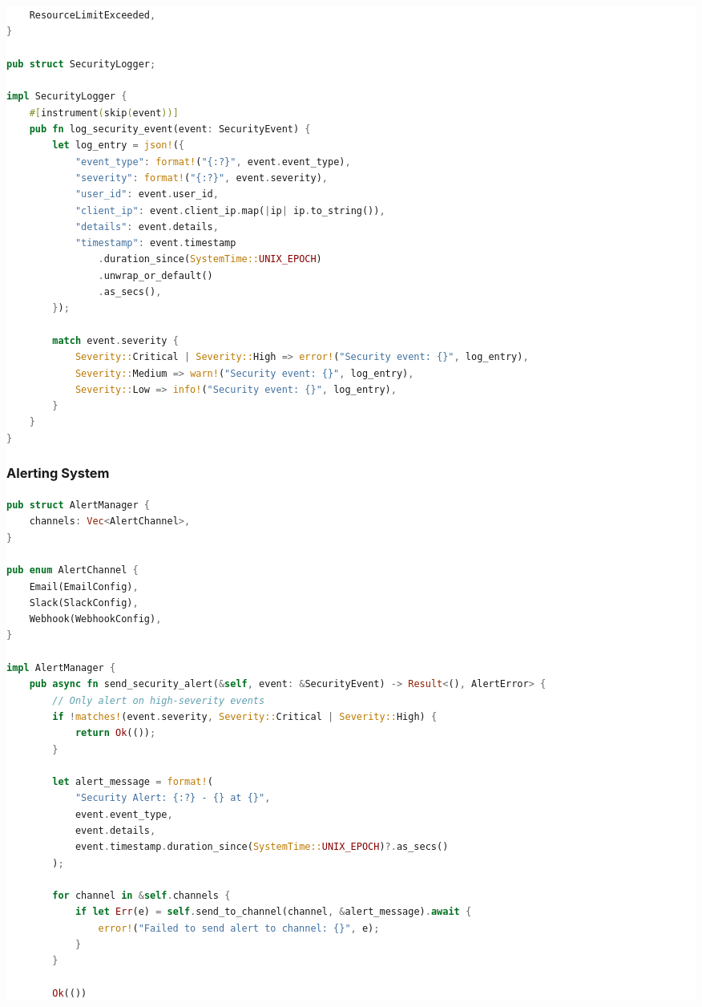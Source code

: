 ```rust
    ResourceLimitExceeded,
}

pub struct SecurityLogger;

impl SecurityLogger {
    #[instrument(skip(event))]
    pub fn log_security_event(event: SecurityEvent) {
        let log_entry = json!({
            "event_type": format!("{:?}", event.event_type),
            "severity": format!("{:?}", event.severity),
            "user_id": event.user_id,
            "client_ip": event.client_ip.map(|ip| ip.to_string()),
            "details": event.details,
            "timestamp": event.timestamp
                .duration_since(SystemTime::UNIX_EPOCH)
                .unwrap_or_default()
                .as_secs(),
        });

        match event.severity {
            Severity::Critical | Severity::High => error!("Security event: {}", log_entry),
            Severity::Medium => warn!("Security event: {}", log_entry),
            Severity::Low => info!("Security event: {}", log_entry),
        }
    }
}
```

### Alerting System

```rust
pub struct AlertManager {
    channels: Vec<AlertChannel>,
}

pub enum AlertChannel {
    Email(EmailConfig),
    Slack(SlackConfig),
    Webhook(WebhookConfig),
}

impl AlertManager {
    pub async fn send_security_alert(&self, event: &SecurityEvent) -> Result<(), AlertError> {
        // Only alert on high-severity events
        if !matches!(event.severity, Severity::Critical | Severity::High) {
            return Ok(());
        }
        
        let alert_message = format!(
            "Security Alert: {:?} - {} at {}",
            event.event_type,
            event.details,
            event.timestamp.duration_since(SystemTime::UNIX_EPOCH)?.as_secs()
        );
        
        for channel in &self.channels {
            if let Err(e) = self.send_to_channel(channel, &alert_message).await {
                error!("Failed to send alert to channel: {}", e);
            }
        }
        
        Ok(())
```